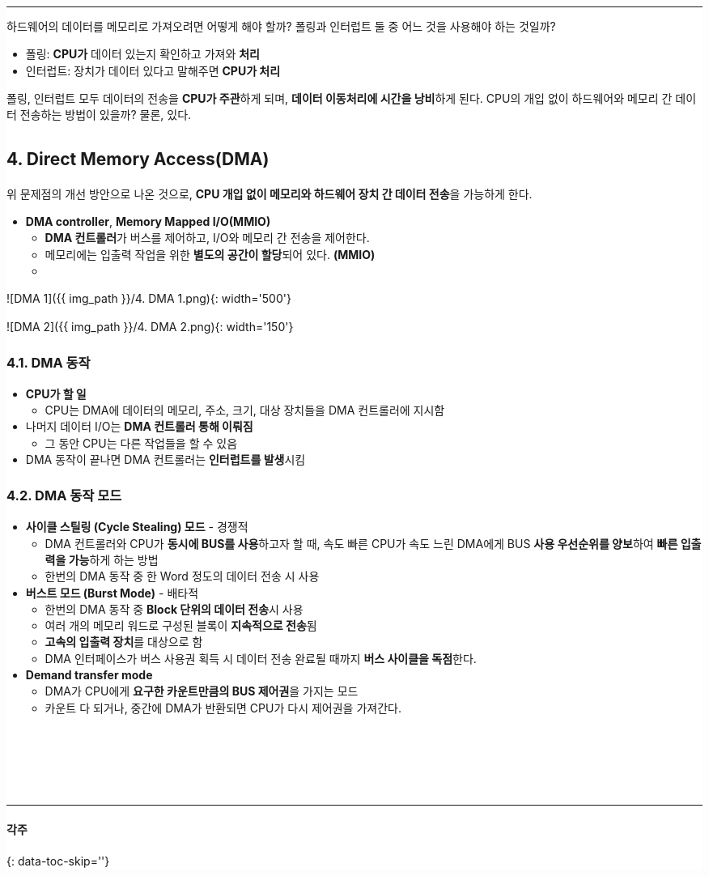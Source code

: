 [^mouse]: 마우스 움직이면 좌표 변화가 짧은 시간에 많이 발생하므로 폴링이 유리하다.

---

하드웨어의 데이터를 메모리로 가져오려면 어떻게 해야 할까? 폴링과 인터럽트 둘 중 어느 것을 사용해야 하는 것일까?

- 폴링: **CPU가** 데이터 있는지 확인하고 가져와 **처리**
- 인터럽트: 장치가 데이터 있다고 말해주면 **CPU가 처리**

폴링, 인터럽트 모두 데이터의 전송을 **CPU가 주관**하게 되며, **데이터 이동처리에 시간을 낭비**하게 된다. CPU의 개입 없이 하드웨어와 메모리 간 데이터 전송하는 방법이 있을까? 물론, 있다.



## 4. Direct Memory Access(DMA)

위 문제점의 개선 방안으로 나온 것으로, **CPU 개입 없이 메모리와 하드웨어 장치 간 데이터 전송**을 가능하게 한다.

- **DMA controller**, **Memory Mapped I/O(MMIO)**
  - **DMA 컨트롤러**가 버스를 제어하고, I/O와 메모리 간 전송을 제어한다.
  - 메모리에는 입출력 작업을 위한 **별도의 공간이 할당**되어 있다. **(MMIO)**
  - 
![DMA 1]({{ img_path }}/4. DMA 1.png){: width='500'}

![DMA 2]({{ img_path }}/4. DMA 2.png){: width='150'}

### 4.1. DMA 동작

- **CPU가 할 일**
  - CPU는 DMA에 데이터의 메모리, 주소, 크기, 대상 장치들을 DMA 컨트롤러에 지시함
- 나머지 데이터 I/O는 **DMA 컨트롤러 통해 이뤄짐**
  - 그 동안 CPU는 다른 작업들을 할 수 있음
- DMA 동작이 끝나면 DMA 컨트롤러는 **인터럽트를 발생**시킴

### 4.2. DMA 동작 모드

- **사이클 스틸링 (Cycle Stealing) 모드** - 경쟁적
  - DMA 컨트롤러와 CPU가 **동시에 BUS를 사용**하고자 할 때, 속도 빠른 CPU가 속도 느린 DMA에게 BUS **사용 우선순위를 양보**하여 **빠른 입출력을 가능**하게 하는 방법
  - 한번의 DMA 동작 중 한 Word 정도의 데이터 전송 시 사용
- **버스트 모드 (Burst Mode)** - 배타적
  - 한번의 DMA 동작 중 **Block 단위의 데이터 전송**시 사용
  - 여러 개의 메모리 워드로 구성된 블록이 **지속적으로 전송**됨
  - **고속의 입출력 장치**를 대상으로 함
  - DMA 인터페이스가 버스 사용권 획득 시 데이터 전송 완료될 때까지 **버스 사이클을 독점**한다.
- **Demand transfer mode**
  - DMA가 CPU에게 **요구한 카운트만큼의 BUS 제어권**을 가지는 모드
  - 카운트 다 되거나, 중간에 DMA가 반환되면 CPU가 다시 제어권을 가져간다.



<br><br><br><br>

---
#### 각주
{: data-toc-skip=''}

[^trace]: SI, DI는 loop에서 사용됐던 레지스터로, 현재는 거의 사용되지 않는다. (흔적기관 같은 느낌)
[^trace2]: 이들도 SI, DI와 마찬가지로 옛 것의 잔재이다. (현대에서 거의 사용되지 않음)
[^interrupt_exception]: 하지만 너무 많은 인터럽트가 발생하거나 인터럽트가 동시에 여럿 발생한다면 곤란할 수 있는데, 이를 위해 **Interrupt vector**나, **Nested interrupt**가 고안되었다.